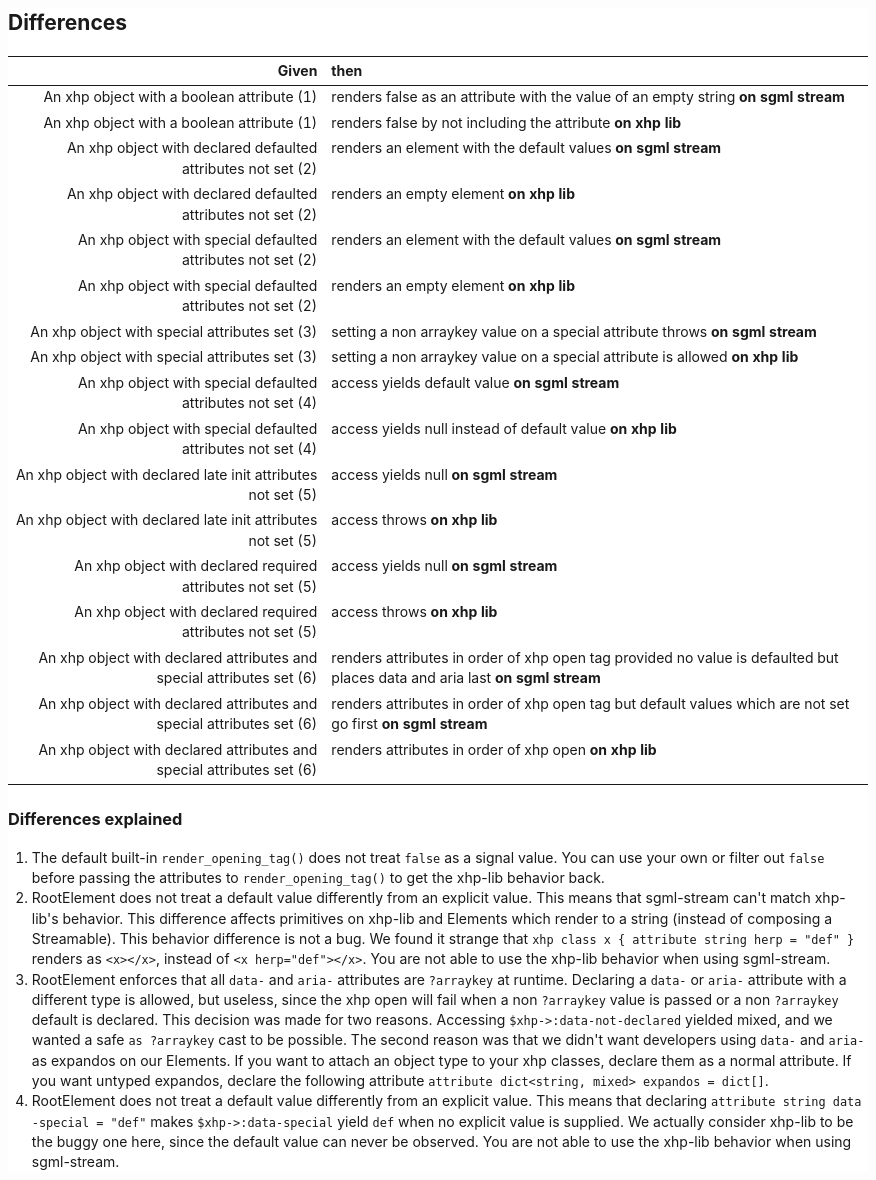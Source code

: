 ## Differences
|Given|then|
|--:|:--|
| An xhp object with a boolean attribute (1) | renders false as an attribute with the value of an empty string **on sgml stream** |
| An xhp object with a boolean attribute (1) | renders false by not including the attribute **on xhp lib** |
| An xhp object with declared defaulted attributes not set (2) | renders an element with the default values **on sgml stream** |
| An xhp object with declared defaulted attributes not set (2) | renders an empty element **on xhp lib** |
| An xhp object with special defaulted attributes not set (2) | renders an element with the default values **on sgml stream** |
| An xhp object with special defaulted attributes not set (2) | renders an empty element **on xhp lib** |
| An xhp object with special attributes set (3) | setting a non arraykey value on a special attribute throws **on sgml stream** |
| An xhp object with special attributes set (3) | setting a non arraykey value on a special attribute is allowed **on xhp lib** |
| An xhp object with special defaulted attributes not set (4) | access yields default value **on sgml stream** |
| An xhp object with special defaulted attributes not set (4) | access yields null instead of default value **on xhp lib** |
| An xhp object with declared late init attributes not set (5) | access yields null **on sgml stream** |
| An xhp object with declared late init attributes not set (5) | access throws **on xhp lib** |
| An xhp object with declared required attributes not set (5) | access yields null **on sgml stream** |
| An xhp object with declared required attributes not set (5) | access throws **on xhp lib** |
| An xhp object with declared attributes and special attributes set (6) | renders attributes in order of xhp open tag provided no value is defaulted but places data and aria last **on sgml stream** |
| An xhp object with declared attributes and special attributes set (6) | renders attributes in order of xhp open tag but default values which are not set go first **on sgml stream** |
| An xhp object with declared attributes and special attributes set (6) | renders attributes in order of xhp open **on xhp lib** |


### Differences explained

1. The default built-in `render_opening_tag()` does not treat `false` as a signal value. You can use your own or filter out `false` before passing the attributes to `render_opening_tag()` to get the xhp-lib behavior back.
2. RootElement does not treat a default value differently from an explicit value. This means that sgml-stream can't match xhp-lib's behavior. This difference affects primitives on xhp-lib and Elements which render to a string (instead of composing a Streamable). This behavior difference is not a bug. We found it strange that `xhp class x { attribute string herp = "def" }` renders as `<x></x>`, instead of `<x herp="def"></x>`. You are not able to use the xhp-lib behavior when using sgml-stream.
3. RootElement enforces that all `data-` and `aria-` attributes are `?arraykey` at runtime. Declaring a `data-` or `aria-` attribute with a different type is allowed, but useless, since the xhp open will fail when a non `?arraykey` value is passed or a non `?arraykey` default is declared. This decision was made for two reasons. Accessing `$xhp->:data-not-declared` yielded mixed, and we wanted a safe `as ?arraykey` cast to be possible. The second reason was that we didn't want developers using `data-` and `aria-` as expandos on our Elements. If you want to attach an object type to your xhp classes, declare them as a normal attribute. If you want untyped expandos, declare the following attribute `attribute dict<string, mixed> expandos = dict[]`.
4. RootElement does not treat a default value differently from an explicit value. This means that declaring `attribute string data-special = "def"` makes `$xhp->:data-special` yield `def` when no explicit value is supplied. We actually consider xhp-lib to be the buggy one here, since the default value can never be observed. You are not able to use the xhp-lib behavior when using sgml-stream.